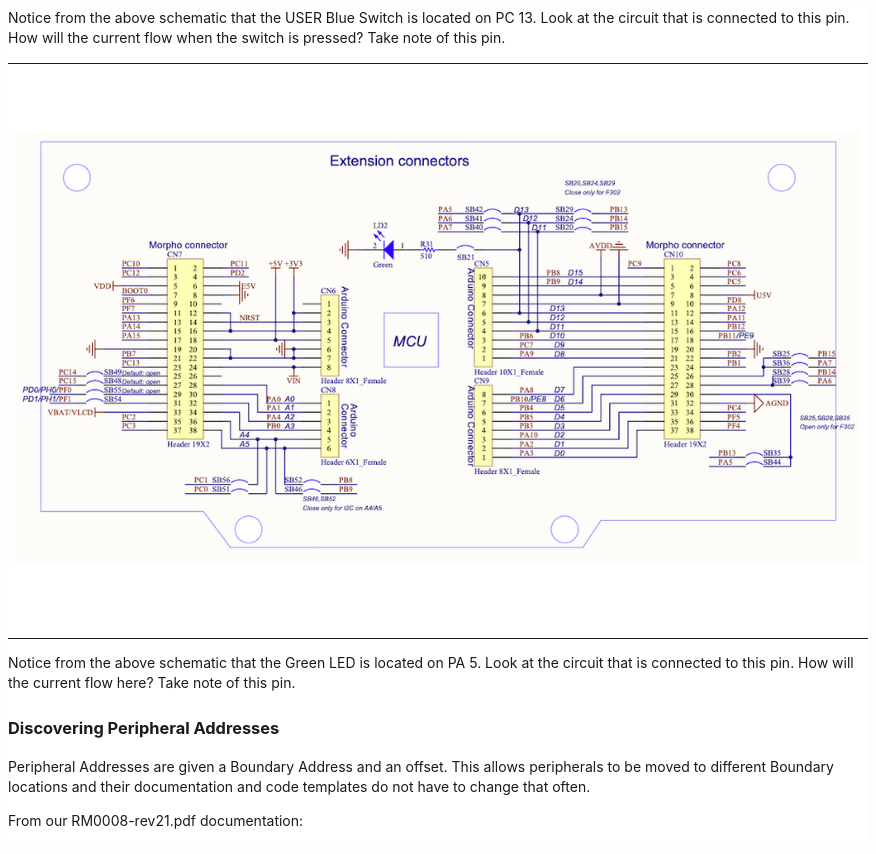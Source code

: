 </table>

Notice from the above schematic that the USER Blue Switch is located on PC 13.  Look at the circuit that is connected to this pin.  How will the current flow when the switch is pressed?  Take note of this pin.

<table>
  <tr>
    <td> <img src="Schematic2.png"  alt="Schematic 2" width = 1099px height = 564px ></td>
  </tr>
</table>
Notice from the above schematic that the Green LED is located on PA 5.  Look at the circuit that is connected to this pin.  How will the current flow here? Take note of this pin.


### Discovering Peripheral Addresses

Peripheral Addresses are given a Boundary Address and an offset. This allows peripherals to be moved to different Boundary locations and their documentation and code templates do not have to change that often.

From our RM0008-rev21.pdf documentation:

<table>
  <tr>